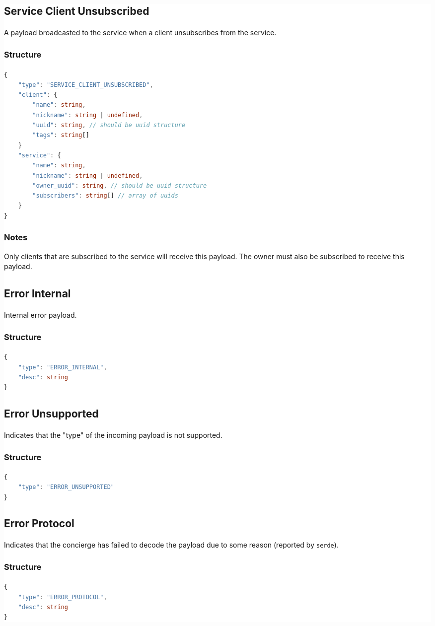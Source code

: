 ## Service Client Unsubscribed
A payload broadcasted to the service when a client unsubscribes
from the service.
### Structure
```typescript
{
    "type": "SERVICE_CLIENT_UNSUBSCRIBED",
    "client": {
        "name": string,
        "nickname": string | undefined,
        "uuid": string, // should be uuid structure
        "tags": string[]
    }
    "service": {
        "name": string,
        "nickname": string | undefined,
        "owner_uuid": string, // should be uuid structure
        "subscribers": string[] // array of uuids
    }
}
```
### Notes
Only clients that are subscribed to the service will receive
this payload. The owner must also be subscribed to receive this payload.

## Error Internal
Internal error payload.
### Structure
```typescript
{
    "type": "ERROR_INTERNAL",
    "desc": string
}
```
## Error Unsupported
Indicates that the "type" of the incoming payload is not supported.
### Structure
```typescript
{
    "type": "ERROR_UNSUPPORTED"
}
```

## Error Protocol
Indicates that the concierge has failed to decode the payload
due to some reason (reported by `serde`).
### Structure
```typescript
{
    "type": "ERROR_PROTOCOL",
    "desc": string
}
```
